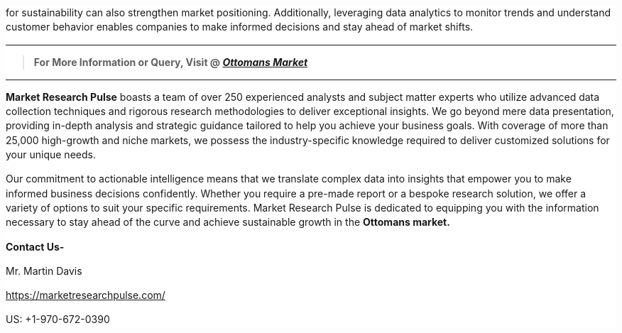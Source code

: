 for sustainability can also strengthen market positioning. Additionally, leveraging data analytics to monitor trends and understand customer behavior enables companies to make informed decisions and stay ahead of market shifts.</p><hr /><blockquote><p><strong>For More Information or Query, Visit @&nbsp;<em><a href="https://marketresearchpulse.com/report/56839/ottomans-market?utm_source=Linkedin&utm_medium=0116">Ottomans Market</a></em></strong></p></blockquote><hr /><p><strong>Market Research Pulse</strong> boasts a team of over 250 experienced analysts and subject matter experts who utilize advanced data collection techniques and rigorous research methodologies to deliver exceptional insights. We go beyond mere data presentation, providing in-depth analysis and strategic guidance tailored to help you achieve your business goals. With coverage of more than 25,000 high-growth and niche markets, we possess the industry-specific knowledge required to deliver customized solutions for your unique needs.</p><p>Our commitment to actionable intelligence means that we translate complex data into insights that empower you to make informed business decisions confidently. Whether you require a pre-made report or a bespoke research solution, we offer a variety of options to suit your specific requirements. Market Research Pulse is dedicated to equipping you with the information necessary to stay ahead of the curve and achieve sustainable growth in the <strong>Ottomans market.</strong></p><p><strong>Contact Us-</strong></p><p>Mr. Martin Davis</p><p>https://marketresearchpulse.com/</p><p>US: +1-970-672-0390</p>
